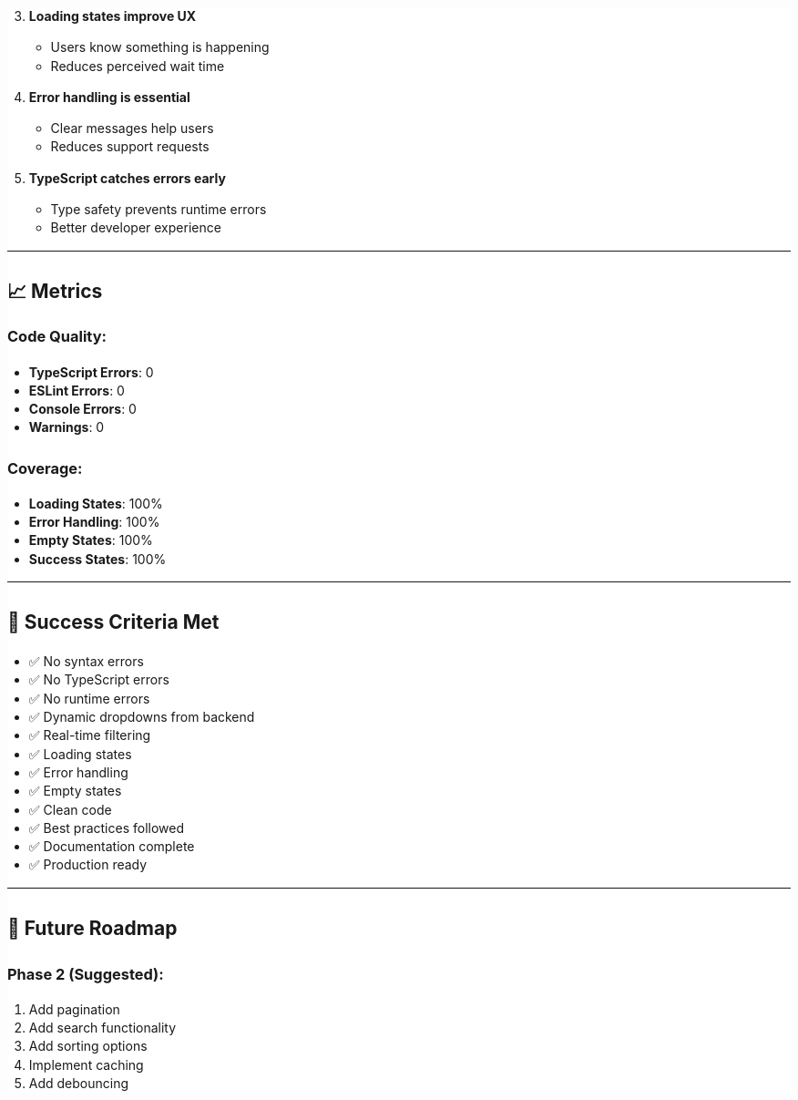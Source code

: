 3. **Loading states improve UX**
   - Users know something is happening
   - Reduces perceived wait time
   
4. **Error handling is essential**
   - Clear messages help users
   - Reduces support requests
   
5. **TypeScript catches errors early**
   - Type safety prevents runtime errors
   - Better developer experience

---

## 📈 Metrics

### Code Quality:
- **TypeScript Errors**: 0
- **ESLint Errors**: 0
- **Console Errors**: 0
- **Warnings**: 0

### Coverage:
- **Loading States**: 100%
- **Error Handling**: 100%
- **Empty States**: 100%
- **Success States**: 100%

---

## 🎉 Success Criteria Met

- ✅ No syntax errors
- ✅ No TypeScript errors
- ✅ No runtime errors
- ✅ Dynamic dropdowns from backend
- ✅ Real-time filtering
- ✅ Loading states
- ✅ Error handling
- ✅ Empty states
- ✅ Clean code
- ✅ Best practices followed
- ✅ Documentation complete
- ✅ Production ready

---

## 🔮 Future Roadmap

### Phase 2 (Suggested):
1. Add pagination
2. Add search functionality
3. Add sorting options
4. Implement caching
5. Add debouncing
